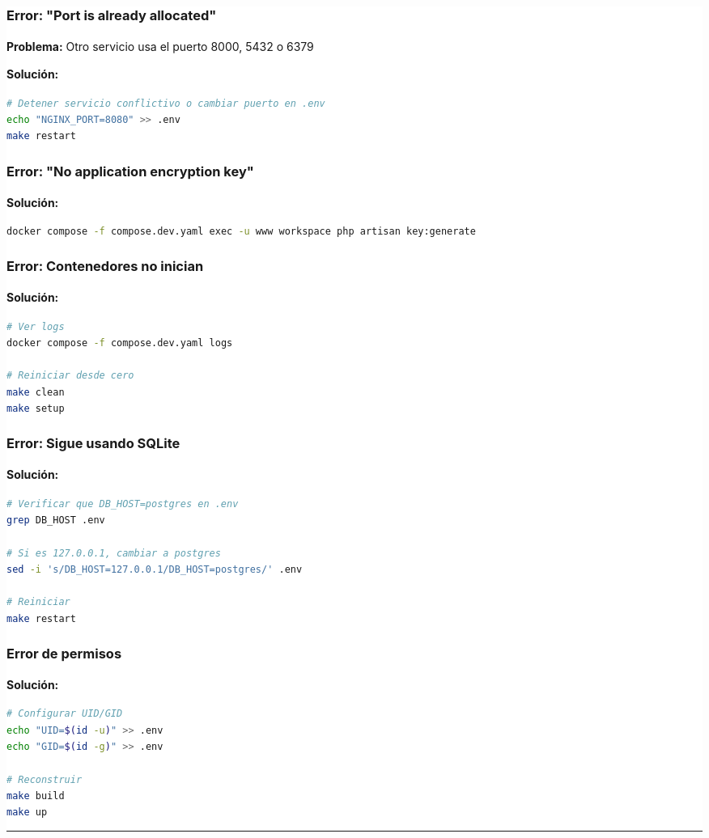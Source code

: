 ### Error: "Port is already allocated"

**Problema:** Otro servicio usa el puerto 8000, 5432 o 6379

**Solución:**
```bash
# Detener servicio conflictivo o cambiar puerto en .env
echo "NGINX_PORT=8080" >> .env
make restart
```

### Error: "No application encryption key"

**Solución:**
```bash
docker compose -f compose.dev.yaml exec -u www workspace php artisan key:generate
```

### Error: Contenedores no inician

**Solución:**
```bash
# Ver logs
docker compose -f compose.dev.yaml logs

# Reiniciar desde cero
make clean
make setup
```

### Error: Sigue usando SQLite

**Solución:**
```bash
# Verificar que DB_HOST=postgres en .env
grep DB_HOST .env

# Si es 127.0.0.1, cambiar a postgres
sed -i 's/DB_HOST=127.0.0.1/DB_HOST=postgres/' .env

# Reiniciar
make restart
```

### Error de permisos

**Solución:**
```bash
# Configurar UID/GID
echo "UID=$(id -u)" >> .env
echo "GID=$(id -g)" >> .env

# Reconstruir
make build
make up
```

---